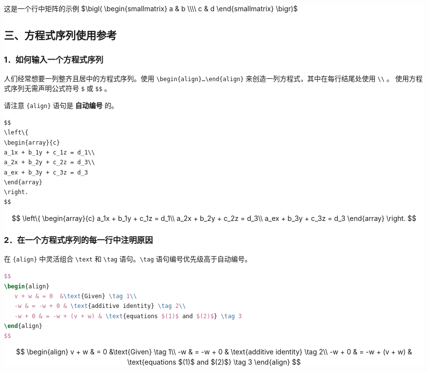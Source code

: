 这是一个行中矩阵的示例 $\bigl( \begin{smallmatrix} a & b \\\\ c & d \end{smallmatrix} \bigr)$

## 三、方程式序列使用参考

### 1．如何输入一个方程式序列

人们经常想要一列整齐且居中的方程式序列。使用 `\begin{align}…\end{align}` 来创造一列方程式，其中在每行结尾处使用 `\\` 。 使用方程式序列无需声明公式符号 `$` 或 `$$` 。

请注意 `{align}` 语句是 **自动编号** 的。

```TeX
$$
\left\{
\begin{array}{c}
a_1x + b_1y + c_1z = d_1\\
a_2x + b_2y + c_2z = d_3\\
a_ex + b_3y + c_3z = d_3
\end{array}
\right.
$$
```

$$
\left\{
\begin{array}{c}
a_1x + b_1y + c_1z = d_1\\
a_2x + b_2y + c_2z = d_3\\
a_ex + b_3y + c_3z = d_3
\end{array}
\right.
$$


### 2．在一个方程式序列的每一行中注明原因

在 `{align}` 中灵活组合 `\text` 和 `\tag` 语句。`\tag` 语句编号优先级高于自动编号。

```tex
$$
\begin{align}
   v + w & = 0  &\text{Given} \tag 1\\
   -w & = -w + 0 & \text{additive identity} \tag 2\\
   -w + 0 & = -w + (v + w) & \text{equations $(1)$ and $(2)$} \tag 3
\end{align}
$$
```

$$
\begin{align}
   v + w & = 0  &\text{Given} \tag 1\\
   -w & = -w + 0 & \text{additive identity} \tag 2\\
   -w + 0 & = -w + (v + w) & \text{equations $(1)$ and $(2)$} \tag 3
\end{align}
$$
